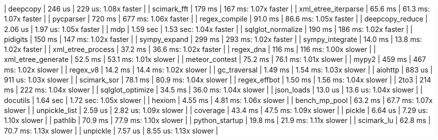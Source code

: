 | deepcopy                   | 246 us                                                      | 229 us: 1.08x faster                                                          |
| scimark_fft                | 179 ms                                                      | 167 ms: 1.07x faster                                                          |
| xml_etree_iterparse        | 65.6 ms                                                     | 61.3 ms: 1.07x faster                                                         |
| pycparser                  | 720 ms                                                      | 677 ms: 1.06x faster                                                          |
| regex_compile              | 91.0 ms                                                     | 86.6 ms: 1.05x faster                                                         |
| deepcopy_reduce            | 2.06 us                                                     | 1.97 us: 1.05x faster                                                         |
| mdp                        | 1.59 sec                                                    | 1.53 sec: 1.04x faster                                                        |
| sqlglot_normalize          | 190 ms                                                      | 186 ms: 1.02x faster                                                          |
| pidigits                   | 150 ms                                                      | 147 ms: 1.02x faster                                                          |
| sympy_expand               | 299 ms                                                      | 293 ms: 1.02x faster                                                          |
| sympy_integrate            | 14.0 ms                                                     | 13.8 ms: 1.02x faster                                                         |
| xml_etree_process          | 37.2 ms                                                     | 36.6 ms: 1.02x faster                                                         |
| regex_dna                  | 116 ms                                                      | 116 ms: 1.00x slower                                                          |
| xml_etree_generate         | 52.5 ms                                                     | 53.1 ms: 1.01x slower                                                         |
| meteor_contest             | 75.2 ms                                                     | 76.1 ms: 1.01x slower                                                         |
| mypy2                      | 459 ms                                                      | 467 ms: 1.02x slower                                                          |
| regex_v8                   | 14.2 ms                                                     | 14.4 ms: 1.02x slower                                                         |
| gc_traversal               | 1.49 ms                                                     | 1.54 ms: 1.03x slower                                                         |
| aiohttp                    | 883 us                                                      | 911 us: 1.03x slower                                                          |
| scimark_sor                | 78.1 ms                                                     | 80.9 ms: 1.04x slower                                                         |
| regex_effbot               | 1.50 ms                                                     | 1.56 ms: 1.04x slower                                                         |
| 2to3                       | 214 ms                                                      | 222 ms: 1.04x slower                                                          |
| sqlglot_optimize           | 34.5 ms                                                     | 36.0 ms: 1.04x slower                                                         |
| json_loads                 | 13.0 us                                                     | 13.6 us: 1.04x slower                                                         |
| docutils                   | 1.64 sec                                                    | 1.72 sec: 1.05x slower                                                        |
| hexiom                     | 4.55 ms                                                     | 4.81 ms: 1.06x slower                                                         |
| bench_mp_pool              | 63.2 ms                                                     | 67.7 ms: 1.07x slower                                                         |
| unpickle_list              | 2.59 us                                                     | 2.82 us: 1.09x slower                                                         |
| coverage                   | 43.4 ms                                                     | 47.5 ms: 1.09x slower                                                         |
| pickle                     | 6.64 us                                                     | 7.29 us: 1.10x slower                                                         |
| pathlib                    | 70.9 ms                                                     | 77.9 ms: 1.10x slower                                                         |
| python_startup             | 19.8 ms                                                     | 21.9 ms: 1.11x slower                                                         |
| scimark_lu                 | 62.8 ms                                                     | 70.7 ms: 1.13x slower                                                         |
| unpickle                   | 7.57 us                                                     | 8.55 us: 1.13x slower                                                         |